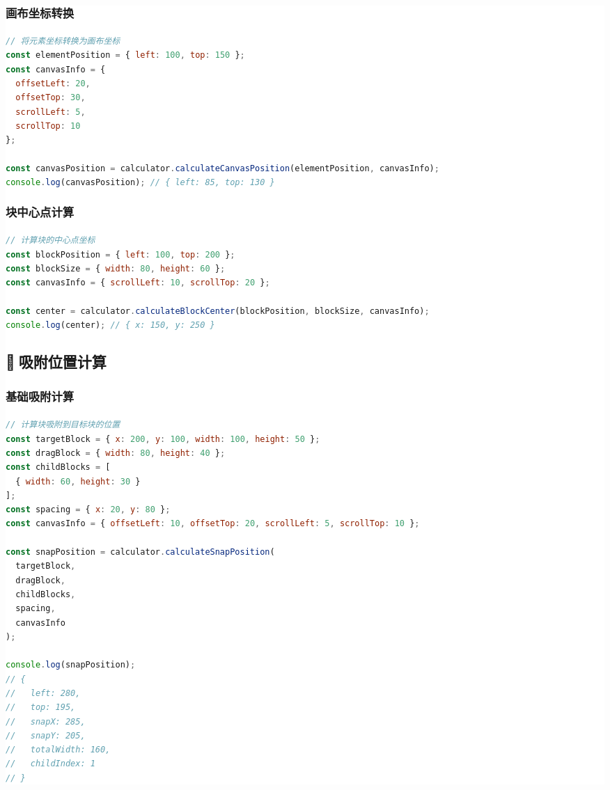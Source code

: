 ### 画布坐标转换

```javascript
// 将元素坐标转换为画布坐标
const elementPosition = { left: 100, top: 150 };
const canvasInfo = { 
  offsetLeft: 20, 
  offsetTop: 30, 
  scrollLeft: 5, 
  scrollTop: 10 
};

const canvasPosition = calculator.calculateCanvasPosition(elementPosition, canvasInfo);
console.log(canvasPosition); // { left: 85, top: 130 }
```

### 块中心点计算

```javascript
// 计算块的中心点坐标
const blockPosition = { left: 100, top: 200 };
const blockSize = { width: 80, height: 60 };
const canvasInfo = { scrollLeft: 10, scrollTop: 20 };

const center = calculator.calculateBlockCenter(blockPosition, blockSize, canvasInfo);
console.log(center); // { x: 150, y: 250 }
```

## 🧲 吸附位置计算

### 基础吸附计算

```javascript
// 计算块吸附到目标块的位置
const targetBlock = { x: 200, y: 100, width: 100, height: 50 };
const dragBlock = { width: 80, height: 40 };
const childBlocks = [
  { width: 60, height: 30 }
];
const spacing = { x: 20, y: 80 };
const canvasInfo = { offsetLeft: 10, offsetTop: 20, scrollLeft: 5, scrollTop: 10 };

const snapPosition = calculator.calculateSnapPosition(
  targetBlock, 
  dragBlock, 
  childBlocks, 
  spacing, 
  canvasInfo
);

console.log(snapPosition);
// {
//   left: 280,
//   top: 195,
//   snapX: 285,
//   snapY: 205,
//   totalWidth: 160,
//   childIndex: 1
// }
```
